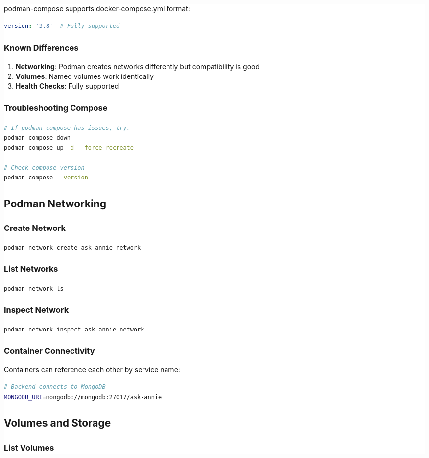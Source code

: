 podman-compose supports docker-compose.yml format:

```yaml
version: '3.8'  # Fully supported
```

### Known Differences

1. **Networking**: Podman creates networks differently but compatibility is good
2. **Volumes**: Named volumes work identically
3. **Health Checks**: Fully supported

### Troubleshooting Compose

```bash
# If podman-compose has issues, try:
podman-compose down
podman-compose up -d --force-recreate

# Check compose version
podman-compose --version
```

## Podman Networking

### Create Network

```bash
podman network create ask-annie-network
```

### List Networks

```bash
podman network ls
```

### Inspect Network

```bash
podman network inspect ask-annie-network
```

### Container Connectivity

Containers can reference each other by service name:

```bash
# Backend connects to MongoDB
MONGODB_URI=mongodb://mongodb:27017/ask-annie
```

## Volumes and Storage

### List Volumes
